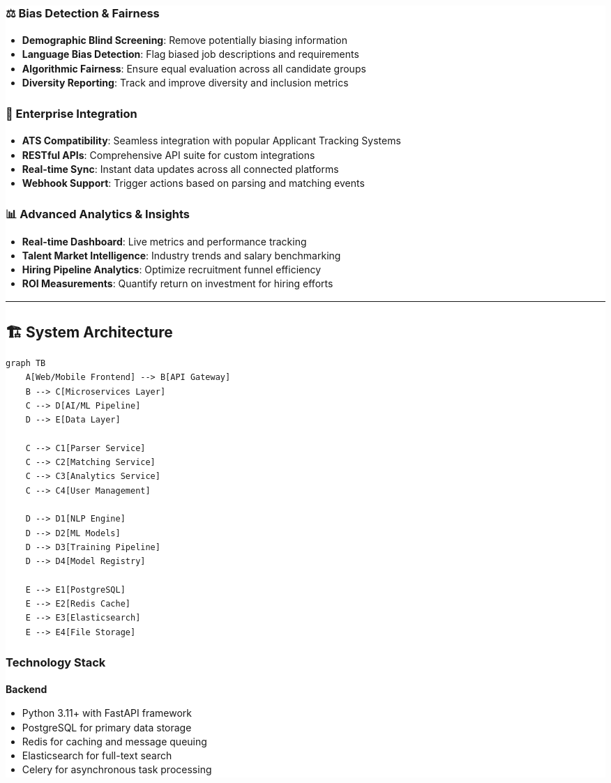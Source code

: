 ### ⚖️ Bias Detection & Fairness
- **Demographic Blind Screening**: Remove potentially biasing information
- **Language Bias Detection**: Flag biased job descriptions and requirements
- **Algorithmic Fairness**: Ensure equal evaluation across all candidate groups
- **Diversity Reporting**: Track and improve diversity and inclusion metrics

### 🔗 Enterprise Integration
- **ATS Compatibility**: Seamless integration with popular Applicant Tracking Systems
- **RESTful APIs**: Comprehensive API suite for custom integrations
- **Real-time Sync**: Instant data updates across all connected platforms
- **Webhook Support**: Trigger actions based on parsing and matching events

### 📊 Advanced Analytics & Insights
- **Real-time Dashboard**: Live metrics and performance tracking
- **Talent Market Intelligence**: Industry trends and salary benchmarking
- **Hiring Pipeline Analytics**: Optimize recruitment funnel efficiency
- **ROI Measurements**: Quantify return on investment for hiring efforts

---

## 🏗️ System Architecture

```mermaid
graph TB
    A[Web/Mobile Frontend] --> B[API Gateway]
    B --> C[Microservices Layer]
    C --> D[AI/ML Pipeline]
    D --> E[Data Layer]
    
    C --> C1[Parser Service]
    C --> C2[Matching Service]  
    C --> C3[Analytics Service]
    C --> C4[User Management]
    
    D --> D1[NLP Engine]
    D --> D2[ML Models]
    D --> D3[Training Pipeline]
    D --> D4[Model Registry]
    
    E --> E1[PostgreSQL]
    E --> E2[Redis Cache]
    E --> E3[Elasticsearch]
    E --> E4[File Storage]
```

### Technology Stack

**Backend**
- Python 3.11+ with FastAPI framework
- PostgreSQL for primary data storage
- Redis for caching and message queuing
- Elasticsearch for full-text search
- Celery for asynchronous task processing
